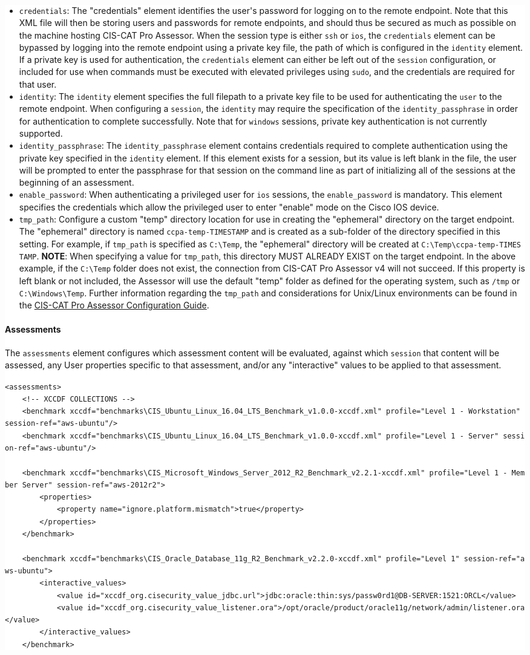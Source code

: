- `credentials`:  The "credentials" element identifies the user's password for logging on to the remote endpoint.  Note that this XML file will then be storing users and passwords for remote endpoints, and should thus be secured as much as possible on the machine hosting CIS-CAT Pro Assessor.  When the session type is either `ssh` or `ios`, the `credentials` element can be bypassed by logging into the remote endpoint using a private key file, the path of which is configured in the `identity` element.  If a private key is used for authentication, the `credentials` element can either be left out of the `session` configuration, or included for use when commands must be executed with elevated privileges using `sudo`, and the credentials are required for that user.
- `identity`:  The `identity` element specifies the full filepath to a private key file to be used for authenticating the `user` to the remote endpoint.  When configuring a `session`, the `identity` may require the specification of the `identity_passphrase` in order for authentication to complete successfully.  Note that for `windows` sessions, private key authentication is not currently supported.
- `identity_passphrase`: The `identity_passphrase` element contains credentials required to complete authentication using the private key specified in the `identity` element. If this element exists for a session, but its value is left blank in the file, the user will be prompted to enter the passphrase for that session on the command line as part of initializing all of the sessions at the beginning of an assessment.
- `enable_password`:  When authenticating a privileged user for `ios` sessions, the `enable_password` is mandatory.  This element specifies the credentials which allow the privileged user to enter "enable" mode on the Cisco IOS device.
- `tmp_path`: Configure a custom "temp" directory location for use in creating the "ephemeral" directory on the target endpoint.  The "ephemeral" directory is named `ccpa-temp-TIMESTAMP` and is created as a sub-folder of the directory specified in this setting.  For example, if `tmp_path` is specified as `C:\Temp`, the "ephemeral" directory will be created at `C:\Temp\ccpa-temp-TIMESTAMP`.  **NOTE**: When specifying a value for `tmp_path`, this directory MUST ALREADY EXIST on the target endpoint.  In the above example, if the `C:\Temp` folder does not exist, the connection from CIS-CAT Pro Assessor v4 will not succeed.  If this property is left blank or not included, the Assessor will use the default "temp" folder as defined for the operating system, such as `/tmp` or `C:\Windows\Temp`.  Further information regarding the `tmp_path` and considerations for Unix/Linux environments can be found in the [CIS-CAT Pro Assessor Configuration Guide](./Configuration%20Guide).


#### Assessments ####
The `assessments` element configures which assessment content will be evaluated, against which `session` that content will be assessed, any User properties specific to that assessment, and/or any "interactive" values to be applied to that assessment.

	<assessments>
		<!-- XCCDF COLLECTIONS -->
		<benchmark xccdf="benchmarks\CIS_Ubuntu_Linux_16.04_LTS_Benchmark_v1.0.0-xccdf.xml" profile="Level 1 - Workstation" session-ref="aws-ubuntu"/>
		<benchmark xccdf="benchmarks\CIS_Ubuntu_Linux_16.04_LTS_Benchmark_v1.0.0-xccdf.xml" profile="Level 1 - Server" session-ref="aws-ubuntu"/>
		
		<benchmark xccdf="benchmarks\CIS_Microsoft_Windows_Server_2012_R2_Benchmark_v2.2.1-xccdf.xml" profile="Level 1 - Member Server" session-ref="aws-2012r2">
			<properties>
				<property name="ignore.platform.mismatch">true</property>
			</properties>
		</benchmark>
		
		<benchmark xccdf="benchmarks\CIS_Oracle_Database_11g_R2_Benchmark_v2.2.0-xccdf.xml" profile="Level 1" session-ref="aws-ubuntu">
			<interactive_values>
				<value id="xccdf_org.cisecurity_value_jdbc.url">jdbc:oracle:thin:sys/passw0rd1@DB-SERVER:1521:ORCL</value>
				<value id="xccdf_org.cisecurity_value_listener.ora">/opt/oracle/product/oracle11g/network/admin/listener.ora</value>
			</interactive_values>
		</benchmark>
		